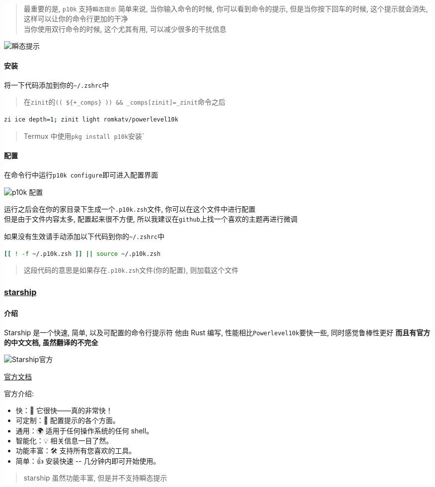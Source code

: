 > 最重要的是, `p10k` 支持`瞬态提示`
> 简单来说, 当你输入命令的时候, 你可以看到命令的提示, 但是当你按下回车的时候, 这个提示就会消失, 这样可以让你的命令行更加的干净  
> 当你使用双行命令的时候, 这个尤其有用, 可以减少很多的干扰信息

![瞬态提示](https://zoran-blog-image.oss-cn-hangzhou.aliyuncs.com/Termux%E9%85%8D%E7%BD%AE/zsh%E5%9F%BA%E6%9C%AC%E4%BD%BF%E7%94%A8/trans.png)

#### 安装

将一下代码添加到你的`~/.zshrc`中

> 在`zinit`的`(( ${+_comps} )) && _comps[zinit]=_zinit`命令之后

```sh
zi ice depth=1; zinit light romkatv/powerlevel10k
```

> Termux 中使用`pkg install p10k`安装`

#### 配置

在命令行中运行`p10k configure`即可进入配置界面

 ![p10k 配置](https://zoran-blog-image.oss-cn-hangzhou.aliyuncs.com/Termux%E9%85%8D%E7%BD%AE/zsh%E5%9F%BA%E6%9C%AC%E4%BD%BF%E7%94%A8/p10k_conf.png)

运行之后会在你的家目录下生成一个`.p10k.zsh`文件, 你可以在这个文件中进行配置  
但是由于文件内容太多, 配置起来很不方便, 所以我建议在`github`上找一个喜欢的主题再进行微调

如果没有生效请手动添加以下代码到你的`~/.zshrc`中

```sh
[[ ! -f ~/.p10k.zsh ]] || source ~/.p10k.zsh
```

> 这段代码的意思是如果存在`.p10k.zsh`文件(你的配置), 则加载这个文件

### [starship](https://github.com/starship/starship)

#### 介绍

Starship 是一个快速, 简单, 以及可配置的命令行提示符
他由 Rust 编写, 性能相比`Powerlevel10k`要快一些, 同时感觉鲁棒性更好
**而且有官方的中文文档, 虽然翻译的不完全**

 ![Starship官方](https://zoran-blog-image.oss-cn-hangzhou.aliyuncs.com/Termux%E9%85%8D%E7%BD%AE/zsh%E5%9F%BA%E6%9C%AC%E4%BD%BF%E7%94%A8/starship_dash.png)

[官方文档](https://starship.rs/zh-CN/config/)

官方介绍:

-   快：🚀 它很快——真的非常快！
-   可定制：🎨 配置提示的各个方面。
-   通用：🌍 适用于任何操作系统的任何 shell。
-   智能化：💡 相关信息一目了然。
-   功能丰富：🛠️ 支持所有您喜欢的工具。
-   简单：👍 安装快速 -- 几分钟内即可开始使用。

> starship 虽然功能丰富, 但是并不支持瞬态提示
